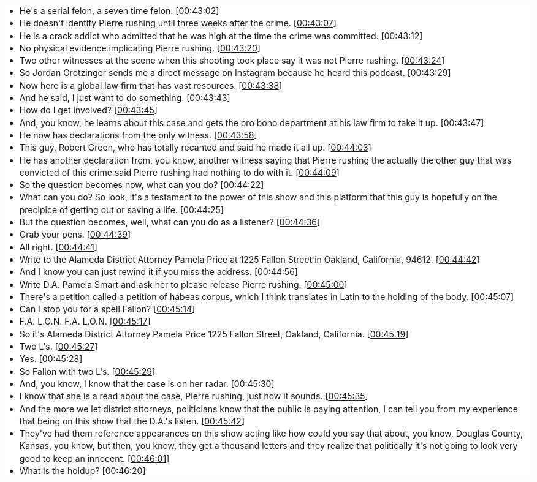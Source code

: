 *  He's a serial felon, a seven time felon. [[00:43:02](https://www.youtube.com/watch?v=05HmZBHiByQ&t=2582.0s)]
*  He doesn't identify Pierre rushing until three weeks after the crime. [[00:43:07](https://www.youtube.com/watch?v=05HmZBHiByQ&t=2587.0s)]
*  He is a crack addict who admitted that he was high at the time the crime was committed. [[00:43:12](https://www.youtube.com/watch?v=05HmZBHiByQ&t=2592.0s)]
*  No physical evidence implicating Pierre rushing. [[00:43:20](https://www.youtube.com/watch?v=05HmZBHiByQ&t=2600.0s)]
*  Two other witnesses at the scene when this shooting took place say it was not Pierre rushing. [[00:43:24](https://www.youtube.com/watch?v=05HmZBHiByQ&t=2604.0s)]
*  So Jordan Grotzinger sends me a direct message on Instagram because he heard this podcast. [[00:43:29](https://www.youtube.com/watch?v=05HmZBHiByQ&t=2609.0s)]
*  Now here is a global law firm that has vast resources. [[00:43:38](https://www.youtube.com/watch?v=05HmZBHiByQ&t=2618.0s)]
*  And he said, I just want to do something. [[00:43:43](https://www.youtube.com/watch?v=05HmZBHiByQ&t=2623.0s)]
*  How do I get involved? [[00:43:45](https://www.youtube.com/watch?v=05HmZBHiByQ&t=2625.0s)]
*  And, you know, he learns about this case and gets the pro bono department at his law firm to take it up. [[00:43:47](https://www.youtube.com/watch?v=05HmZBHiByQ&t=2627.0s)]
*  He now has declarations from the only witness. [[00:43:58](https://www.youtube.com/watch?v=05HmZBHiByQ&t=2638.0s)]
*  This guy, Robert Green, who has totally recanted and said he made it all up. [[00:44:03](https://www.youtube.com/watch?v=05HmZBHiByQ&t=2643.0s)]
*  He has another declaration from, you know, another witness saying that Pierre rushing the actually the other guy that was convicted of this crime said Pierre rushing had nothing to do with it. [[00:44:09](https://www.youtube.com/watch?v=05HmZBHiByQ&t=2649.0s)]
*  So the question becomes now, what can you do? [[00:44:22](https://www.youtube.com/watch?v=05HmZBHiByQ&t=2662.0s)]
*  What can you do? So look, it's a testament to the power of this show and this platform that this guy is hopefully on the precipice of getting out or saving a life. [[00:44:25](https://www.youtube.com/watch?v=05HmZBHiByQ&t=2665.0s)]
*  But the question becomes, well, what can you do as a listener? [[00:44:36](https://www.youtube.com/watch?v=05HmZBHiByQ&t=2676.0s)]
*  Grab your pens. [[00:44:39](https://www.youtube.com/watch?v=05HmZBHiByQ&t=2679.0s)]
*  All right. [[00:44:41](https://www.youtube.com/watch?v=05HmZBHiByQ&t=2681.0s)]
*  Write to the Alameda District Attorney Pamela Price at 1225 Fallon Street in Oakland, California, 94612. [[00:44:42](https://www.youtube.com/watch?v=05HmZBHiByQ&t=2682.0s)]
*  And I know you can just rewind it if you miss the address. [[00:44:56](https://www.youtube.com/watch?v=05HmZBHiByQ&t=2696.0s)]
*  Write D.A. Pamela Smart and ask her to please release Pierre rushing. [[00:45:00](https://www.youtube.com/watch?v=05HmZBHiByQ&t=2700.0s)]
*  There's a petition called a petition of habeas corpus, which I think translates in Latin to the holding of the body. [[00:45:07](https://www.youtube.com/watch?v=05HmZBHiByQ&t=2707.0s)]
*  Can I stop you for a spell Fallon? [[00:45:14](https://www.youtube.com/watch?v=05HmZBHiByQ&t=2714.0s)]
*  F.A. L.O.N. F.A. L.O.N. [[00:45:17](https://www.youtube.com/watch?v=05HmZBHiByQ&t=2717.0s)]
*  So it's Alameda District Attorney Pamela Price 1225 Fallon Street, Oakland, California. [[00:45:19](https://www.youtube.com/watch?v=05HmZBHiByQ&t=2719.0s)]
*  Two L's. [[00:45:27](https://www.youtube.com/watch?v=05HmZBHiByQ&t=2727.0s)]
*  Yes. [[00:45:28](https://www.youtube.com/watch?v=05HmZBHiByQ&t=2728.0s)]
*  So Fallon with two L's. [[00:45:29](https://www.youtube.com/watch?v=05HmZBHiByQ&t=2729.0s)]
*  And, you know, I know that the case is on her radar. [[00:45:30](https://www.youtube.com/watch?v=05HmZBHiByQ&t=2730.0s)]
*  I know that she is a read about the case, Pierre rushing, just how it sounds. [[00:45:35](https://www.youtube.com/watch?v=05HmZBHiByQ&t=2735.0s)]
*  And the more we let district attorneys, politicians know that the public is paying attention, I can tell you from my experience that being on this show that the D.A.'s listen. [[00:45:42](https://www.youtube.com/watch?v=05HmZBHiByQ&t=2742.0s)]
*  They've had them reference appearances on this show acting like how could you say that about, you know, Douglas County, Kansas, you know, but then, you know, they get a thousand letters and they realize that politically it's not going to look very good to keep an innocent. [[00:46:01](https://www.youtube.com/watch?v=05HmZBHiByQ&t=2761.0s)]
*  What is the holdup? [[00:46:20](https://www.youtube.com/watch?v=05HmZBHiByQ&t=2780.0s)]